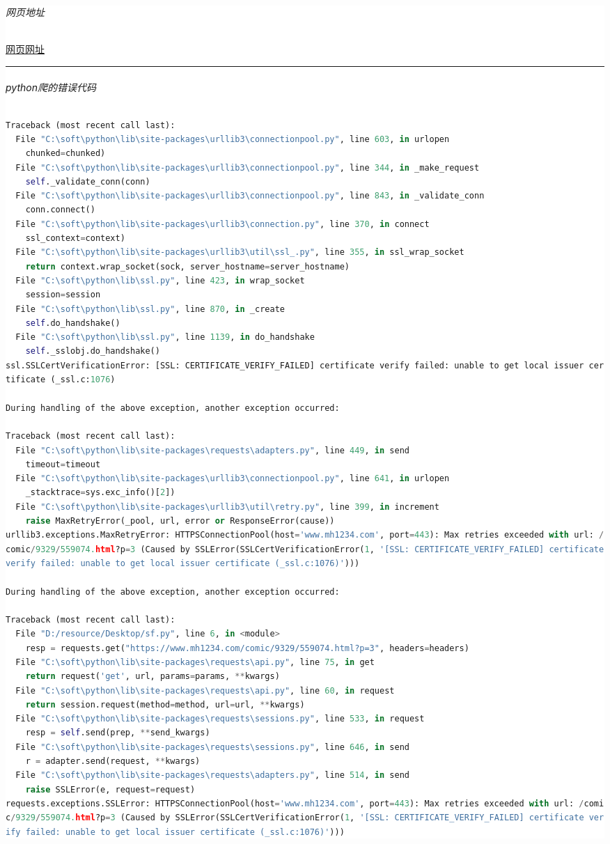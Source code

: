 ###### 网页地址

[网页网址](<https://www.mh1234.com/>)

---

###### python爬的错误代码

```python
Traceback (most recent call last):
  File "C:\soft\python\lib\site-packages\urllib3\connectionpool.py", line 603, in urlopen
    chunked=chunked)
  File "C:\soft\python\lib\site-packages\urllib3\connectionpool.py", line 344, in _make_request
    self._validate_conn(conn)
  File "C:\soft\python\lib\site-packages\urllib3\connectionpool.py", line 843, in _validate_conn
    conn.connect()
  File "C:\soft\python\lib\site-packages\urllib3\connection.py", line 370, in connect
    ssl_context=context)
  File "C:\soft\python\lib\site-packages\urllib3\util\ssl_.py", line 355, in ssl_wrap_socket
    return context.wrap_socket(sock, server_hostname=server_hostname)
  File "C:\soft\python\lib\ssl.py", line 423, in wrap_socket
    session=session
  File "C:\soft\python\lib\ssl.py", line 870, in _create
    self.do_handshake()
  File "C:\soft\python\lib\ssl.py", line 1139, in do_handshake
    self._sslobj.do_handshake()
ssl.SSLCertVerificationError: [SSL: CERTIFICATE_VERIFY_FAILED] certificate verify failed: unable to get local issuer certificate (_ssl.c:1076)

During handling of the above exception, another exception occurred:

Traceback (most recent call last):
  File "C:\soft\python\lib\site-packages\requests\adapters.py", line 449, in send
    timeout=timeout
  File "C:\soft\python\lib\site-packages\urllib3\connectionpool.py", line 641, in urlopen
    _stacktrace=sys.exc_info()[2])
  File "C:\soft\python\lib\site-packages\urllib3\util\retry.py", line 399, in increment
    raise MaxRetryError(_pool, url, error or ResponseError(cause))
urllib3.exceptions.MaxRetryError: HTTPSConnectionPool(host='www.mh1234.com', port=443): Max retries exceeded with url: /comic/9329/559074.html?p=3 (Caused by SSLError(SSLCertVerificationError(1, '[SSL: CERTIFICATE_VERIFY_FAILED] certificate verify failed: unable to get local issuer certificate (_ssl.c:1076)')))

During handling of the above exception, another exception occurred:

Traceback (most recent call last):
  File "D:/resource/Desktop/sf.py", line 6, in <module>
    resp = requests.get("https://www.mh1234.com/comic/9329/559074.html?p=3", headers=headers)
  File "C:\soft\python\lib\site-packages\requests\api.py", line 75, in get
    return request('get', url, params=params, **kwargs)
  File "C:\soft\python\lib\site-packages\requests\api.py", line 60, in request
    return session.request(method=method, url=url, **kwargs)
  File "C:\soft\python\lib\site-packages\requests\sessions.py", line 533, in request
    resp = self.send(prep, **send_kwargs)
  File "C:\soft\python\lib\site-packages\requests\sessions.py", line 646, in send
    r = adapter.send(request, **kwargs)
  File "C:\soft\python\lib\site-packages\requests\adapters.py", line 514, in send
    raise SSLError(e, request=request)
requests.exceptions.SSLError: HTTPSConnectionPool(host='www.mh1234.com', port=443): Max retries exceeded with url: /comic/9329/559074.html?p=3 (Caused by SSLError(SSLCertVerificationError(1, '[SSL: CERTIFICATE_VERIFY_FAILED] certificate verify failed: unable to get local issuer certificate (_ssl.c:1076)')))
```
